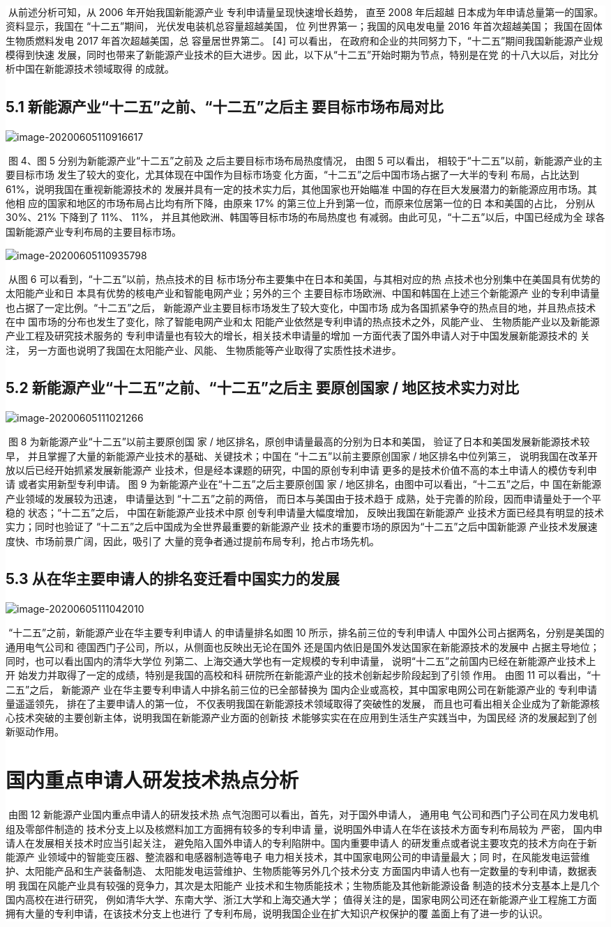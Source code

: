​		从前述分析可知，从 2006 年开始我国新能源产业 专利申请量呈现快速增长趋势， 直至 2008 年后超越 日本成为年申请总量第一的国家。资料显示，我国在 “十二五”期间， 光伏发电装机总容量超越美国， 位 列世界第一；我国的风电发电量 2016 年首次超越美国； 我国在固体生物质燃料发电 2017 年首次超越美国，总 容量居世界第二。 [4] 可以看出， 在政府和企业的共同努力下，“十二五”期间我国新能源产业规模得到快速 发展，同时也带来了新能源产业技术的巨大进步。因 此，以下从“十二五”开始时期为节点，特别是在党 的十八大以后，对比分析中国在新能源技术领域取得 的成就。

## 5.1 新能源产业“十二五”之前、“十二五”之后主 要目标市场布局对比

![image-20200605110916617](https://tva1.sinaimg.cn/large/007S8ZIlly1gfh8lhxo13j30c20i2di1.jpg)

​		图 4、图 5 分别为新能源产业“十二五”之前及 之后主要目标市场布局热度情况， 由图 5 可以看出， 相较于“十二五”以前，新能源产业的主要目标市场 发生了较大的变化，尤其体现在中国作为目标市场变 化方面，“十二五”之后中国市场占据了一大半的专利 布局，占比达到 61%，说明我国在重视新能源技术的 发展并具有一定的技术实力后，其他国家也开始瞄准 中国的存在巨大发展潜力的新能源应用市场。其他相 应的国家和地区的市场布局占比均有所下降，由原来 17% 的第三位上升到第一位，而原来位居第一位的日 本和美国的占比， 分别从 30%、21% 下降到了 11%、 11%， 并且其他欧洲、韩国等目标市场的布局热度也 有减弱。由此可见，“十二五”以后，中国已经成为全 球各国新能源产业专利布局的主要目标市场。

![image-20200605110935798](https://tva1.sinaimg.cn/large/007S8ZIlly1gfh8lu3pwwj30es0k6dkj.jpg)

​		从图 6 可以看到，“十二五”以前，热点技术的目 标市场分布主要集中在日本和美国，与其相对应的热 点技术也分别集中在美国具有优势的太阳能产业和日 本具有优势的核电产业和智能电网产业；另外的三个 主要目标市场欧洲、中国和韩国在上述三个新能源产 业的专利申请量也占据了一定比例。“十二五”之后， 新能源产业主要目标市场发生了较大变化，中国市场 成为各国抓紧争夺的热点目的地，并且热点技术在中 国市场的分布也发生了变化，除了智能电网产业和太 阳能产业依然是专利申请的热点技术之外，风能产业、 生物质能产业以及新能源产业工程及研究技术服务的 专利申请量也有较大的增长，相关技术申请量的增加 一方面代表了国外申请人对于中国发展新能源技术的 关注， 另一方面也说明了我国在太阳能产业、风能、 生物质能等产业取得了实质性技术进步。

## 5.2 新能源产业“十二五”之前、“十二五”之后主 要原创国家 / 地区技术实力对比

![image-20200605111021266](https://tva1.sinaimg.cn/large/007S8ZIlly1gfh8mm2bmbj30ey0iwwh9.jpg)

​		图 8 为新能源产业“十二五”以前主要原创国 家 / 地区排名，原创申请量最高的分别为日本和美国， 验证了日本和美国发展新能源技术较早， 并且掌握了大量的新能源产业技术的基础、关键技术；中国在 “十二五”以前主要原创国家 / 地区排名中位列第三， 说明我国在改革开放以后已经开始抓紧发展新能源产 业技术，但是经本课题的研究，中国的原创专利申请 更多的是技术价值不高的本土申请人的模仿专利申请 或者实用新型专利申请。 图 9 为新能源产业在“十二五”之后主要原创国 家 / 地区排名，由图中可以看出，“十二五”之后，中 国在新能源产业领域的发展较为迅速， 申请量达到 “十二五”之前的两倍， 而日本与美国由于技术趋于 成熟，处于完善的阶段，因而申请量处于一个平稳的 状态；“十二五”之后， 中国在新能源产业技术中原 创专利申请量大幅度增加， 反映出我国在新能源产 业技术方面已经具有明显的技术实力；同时也验证了 “十二五”之后中国成为全世界最重要的新能源产业 技术的重要市场的原因为“十二五”之后中国新能源 产业技术发展速度快、市场前景广阔，因此，吸引了 大量的竞争者通过提前布局专利，抢占市场先机。

## 5.3 从在华主要申请人的排名变迁看中国实力的发展

![image-20200605111042010](https://tva1.sinaimg.cn/large/007S8ZIlly1gfh8mzb3tfj30dc0ma78m.jpg)

​		“十二五”之前，新能源产业在华主要专利申请人 的申请量排名如图 10 所示，排名前三位的专利申请人 中国外公司占据两名，分别是美国的通用电气公司和 德国西门子公司，所以，从侧面也反映出无论在国外 还是国内依旧是国外发达国家在新能源技术的发展中 占据主导地位；同时，也可以看出国内的清华大学位 列第二、上海交通大学也有一定规模的专利申请量， 说明“十二五”之前国内已经在新能源产业技术上开 始发力并取得了一定的成绩，特别是我国的高校和科 研院所在新能源产业的技术创新起步阶段起到了引领 作用。 由图 11 可以看出，“十二五”之后， 新能源产 业在华主要专利申请人中排名前三位的已全部替换为 国内企业或高校，其中国家电网公司在新能源产业的 专利申请量遥遥领先， 排在了主要申请人的第一位， 不仅表明我国在新能源技术领域取得了突破性的发展， 而且也可看出相关企业成为了新能源核心技术突破的主要创新主体，说明我国在新能源产业方面的创新技 术能够实实在在应用到生活生产实践当中，为国民经 济的发展起到了创新驱动作用。

# 国内重点申请人研发技术热点分析

​		由图 12 新能源产业国内重点申请人的研发技术热 点气泡图可以看出，首先，对于国外申请人， 通用电 气公司和西门子公司在风力发电机组及零部件制造的 技术分支上以及核燃料加工方面拥有较多的专利申请 量，说明国外申请人在华在该技术方面专利布局较为 严密， 国内申请人在发展相关技术时应当引起关注， 避免陷入国外申请人的专利陷阱中。国内重要申请人 的研发重点或者说主要攻克的技术方向在于新能源产 业领域中的智能变压器、整流器和电感器制造等电子 电力相关技术，其中国家电网公司的申请量最大；同 时，在风能发电运营维护、太阳能产品和生产装备制造、 太阳能发电运营维护、生物质能等另外几个技术分支 方面国内申请人也有一定数量的专利申请，数据表明 我国在风能产业具有较强的竞争力，其次是太阳能产 业技术和生物质能技术；生物质能及其他新能源设备 制造的技术分支基本上是几个国内高校在进行研究， 例如清华大学、东南大学、浙江大学和上海交通大学； 值得关注的是，国家电网公司还在新能源产业工程施工方面拥有大量的专利申请，在该技术分支上也进行 了专利布局，说明我国企业在扩大知识产权保护的覆 盖面上有了进一步的认识。
